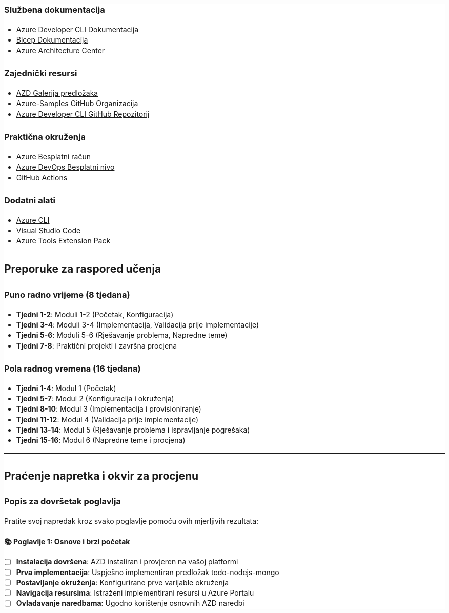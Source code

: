 ### Službena dokumentacija  
- [Azure Developer CLI Dokumentacija](https://learn.microsoft.com/en-us/azure/developer/azure-developer-cli/)  
- [Bicep Dokumentacija](https://learn.microsoft.com/en-us/azure/azure-resource-manager/bicep/)  
- [Azure Architecture Center](https://learn.microsoft.com/en-us/azure/architecture/)  

### Zajednički resursi  
- [AZD Galerija predložaka](https://azure.github.io/awesome-azd/)  
- [Azure-Samples GitHub Organizacija](https://github.com/Azure-Samples)  
- [Azure Developer CLI GitHub Repozitorij](https://github.com/Azure/azure-dev)  

### Praktična okruženja  
- [Azure Besplatni račun](https://azure.microsoft.com/free/)  
- [Azure DevOps Besplatni nivo](https://azure.microsoft.com/services/devops/)  
- [GitHub Actions](https://github.com/features/actions)  

### Dodatni alati  
- [Azure CLI](https://learn.microsoft.com/en-us/cli/azure/)  
- [Visual Studio Code](https://code.visualstudio.com/)  
- [Azure Tools Extension Pack](https://marketplace.visualstudio.com/items?itemName=ms-vscode.vscode-node-azure-pack)  

## Preporuke za raspored učenja  

### Puno radno vrijeme (8 tjedana)  
- **Tjedni 1-2**: Moduli 1-2 (Početak, Konfiguracija)  
- **Tjedni 3-4**: Moduli 3-4 (Implementacija, Validacija prije implementacije)  
- **Tjedni 5-6**: Moduli 5-6 (Rješavanje problema, Napredne teme)  
- **Tjedni 7-8**: Praktični projekti i završna procjena  

### Pola radnog vremena (16 tjedana)  
- **Tjedni 1-4**: Modul 1 (Početak)  
- **Tjedni 5-7**: Modul 2 (Konfiguracija i okruženja)  
- **Tjedni 8-10**: Modul 3 (Implementacija i provisioniranje)  
- **Tjedni 11-12**: Modul 4 (Validacija prije implementacije)  
- **Tjedni 13-14**: Modul 5 (Rješavanje problema i ispravljanje pogrešaka)  
- **Tjedni 15-16**: Modul 6 (Napredne teme i procjena)  

---

## Praćenje napretka i okvir za procjenu  

### Popis za dovršetak poglavlja  

Pratite svoj napredak kroz svako poglavlje pomoću ovih mjerljivih rezultata:  

#### 📚 Poglavlje 1: Osnove i brzi početak  
- [ ] **Instalacija dovršena**: AZD instaliran i provjeren na vašoj platformi  
- [ ] **Prva implementacija**: Uspješno implementiran predložak todo-nodejs-mongo  
- [ ] **Postavljanje okruženja**: Konfigurirane prve varijable okruženja  
- [ ] **Navigacija resursima**: Istraženi implementirani resursi u Azure Portalu  
- [ ] **Ovladavanje naredbama**: Ugodno korištenje osnovnih AZD naredbi  
